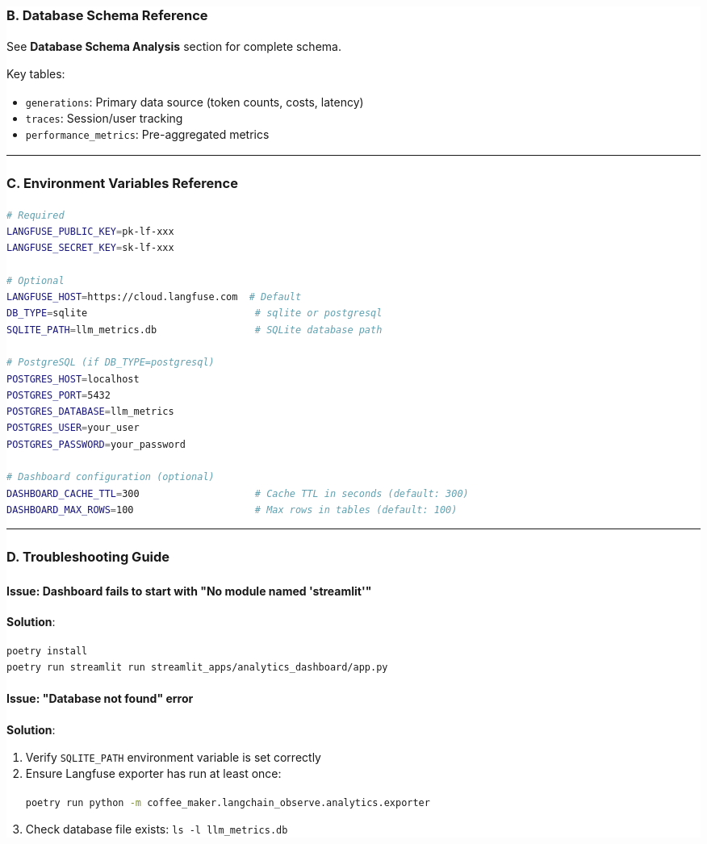 
### B. Database Schema Reference

See **Database Schema Analysis** section for complete schema.

Key tables:
- `generations`: Primary data source (token counts, costs, latency)
- `traces`: Session/user tracking
- `performance_metrics`: Pre-aggregated metrics

---

### C. Environment Variables Reference

```bash
# Required
LANGFUSE_PUBLIC_KEY=pk-lf-xxx
LANGFUSE_SECRET_KEY=sk-lf-xxx

# Optional
LANGFUSE_HOST=https://cloud.langfuse.com  # Default
DB_TYPE=sqlite                             # sqlite or postgresql
SQLITE_PATH=llm_metrics.db                 # SQLite database path

# PostgreSQL (if DB_TYPE=postgresql)
POSTGRES_HOST=localhost
POSTGRES_PORT=5432
POSTGRES_DATABASE=llm_metrics
POSTGRES_USER=your_user
POSTGRES_PASSWORD=your_password

# Dashboard configuration (optional)
DASHBOARD_CACHE_TTL=300                    # Cache TTL in seconds (default: 300)
DASHBOARD_MAX_ROWS=100                     # Max rows in tables (default: 100)
```

---

### D. Troubleshooting Guide

#### Issue: Dashboard fails to start with "No module named 'streamlit'"

**Solution**:
```bash
poetry install
poetry run streamlit run streamlit_apps/analytics_dashboard/app.py
```

#### Issue: "Database not found" error

**Solution**:
1. Verify `SQLITE_PATH` environment variable is set correctly
2. Ensure Langfuse exporter has run at least once:
   ```bash
   poetry run python -m coffee_maker.langchain_observe.analytics.exporter
   ```
3. Check database file exists: `ls -l llm_metrics.db`

